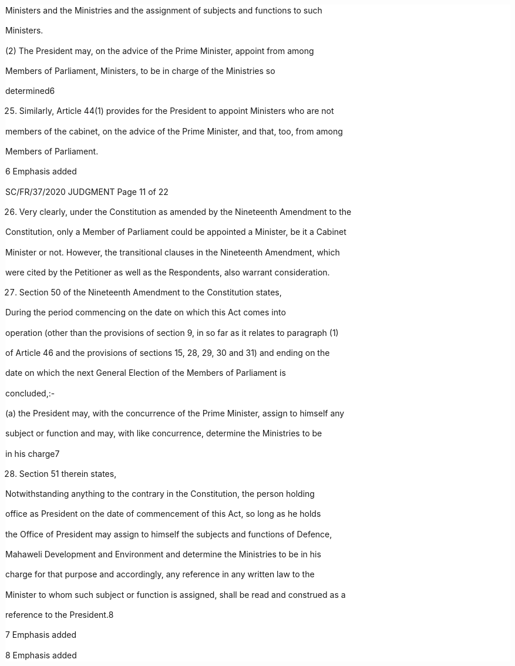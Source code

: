 Ministers and the Ministries and the assignment of subjects and functions to such

Ministers.

(2) The President may, on the advice of the Prime Minister, appoint from among

Members of Parliament, Ministers, to be in charge of the Ministries so

determined6

25. Similarly, Article 44(1) provides for the President to appoint Ministers who are not

members of the cabinet, on the advice of the Prime Minister, and that, too, from among

Members of Parliament.

6 Emphasis added

SC/FR/37/2020 JUDGMENT Page 11 of 22

26. Very clearly, under the Constitution as amended by the Nineteenth Amendment to the

Constitution, only a Member of Parliament could be appointed a Minister, be it a Cabinet

Minister or not. However, the transitional clauses in the Nineteenth Amendment, which

were cited by the Petitioner as well as the Respondents, also warrant consideration.

27. Section 50 of the Nineteenth Amendment to the Constitution states,

During the period commencing on the date on which this Act comes into

operation (other than the provisions of section 9, in so far as it relates to paragraph (1)

of Article 46 and the provisions of sections 15, 28, 29, 30 and 31) and ending on the

date on which the next General Election of the Members of Parliament is

concluded,:-

(a) the President may, with the concurrence of the Prime Minister, assign to himself any

subject or function and may, with like concurrence, determine the Ministries to be

in his charge7

28. Section 51 therein states,

Notwithstanding anything to the contrary in the Constitution, the person holding

office as President on the date of commencement of this Act, so long as he holds

the Office of President may assign to himself the subjects and functions of Defence,

Mahaweli Development and Environment and determine the Ministries to be in his

charge for that purpose and accordingly, any reference in any written law to the

Minister to whom such subject or function is assigned, shall be read and construed as a

reference to the President.8

7 Emphasis added

8 Emphasis added
